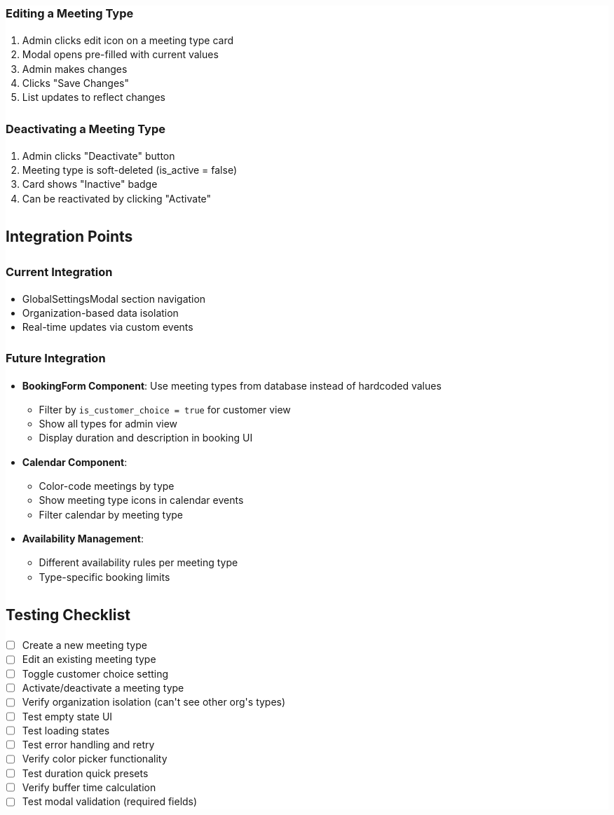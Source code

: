 ### Editing a Meeting Type
1. Admin clicks edit icon on a meeting type card
2. Modal opens pre-filled with current values
3. Admin makes changes
4. Clicks "Save Changes"
5. List updates to reflect changes

### Deactivating a Meeting Type
1. Admin clicks "Deactivate" button
2. Meeting type is soft-deleted (is_active = false)
3. Card shows "Inactive" badge
4. Can be reactivated by clicking "Activate"

## Integration Points

### Current Integration
- GlobalSettingsModal section navigation
- Organization-based data isolation
- Real-time updates via custom events

### Future Integration
- **BookingForm Component**: Use meeting types from database instead of hardcoded values
  - Filter by `is_customer_choice = true` for customer view
  - Show all types for admin view
  - Display duration and description in booking UI
  
- **Calendar Component**: 
  - Color-code meetings by type
  - Show meeting type icons in calendar events
  - Filter calendar by meeting type

- **Availability Management**:
  - Different availability rules per meeting type
  - Type-specific booking limits

## Testing Checklist

- [ ] Create a new meeting type
- [ ] Edit an existing meeting type
- [ ] Toggle customer choice setting
- [ ] Activate/deactivate a meeting type
- [ ] Verify organization isolation (can't see other org's types)
- [ ] Test empty state UI
- [ ] Test loading states
- [ ] Test error handling and retry
- [ ] Verify color picker functionality
- [ ] Test duration quick presets
- [ ] Verify buffer time calculation
- [ ] Test modal validation (required fields)
